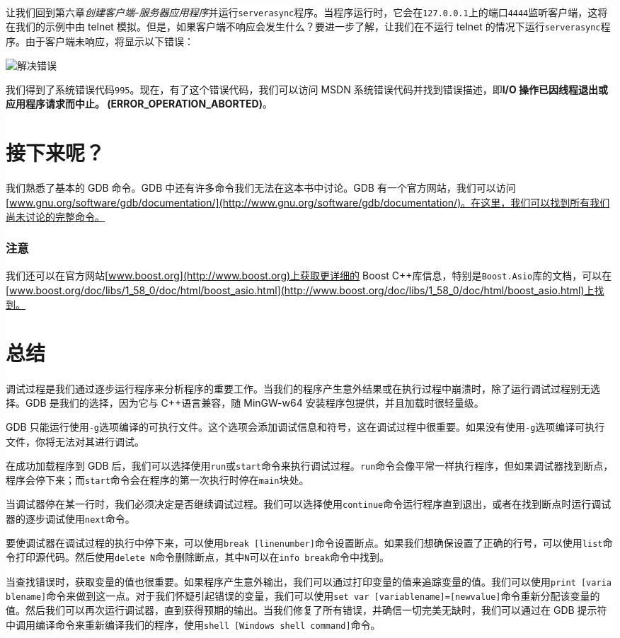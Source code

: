 让我们回到第六章*创建客户端-服务器应用程序*并运行`serverasync`程序。当程序运行时，它会在`127.0.0.1`上的端口`4444`监听客户端，这将在我们的示例中由 telnet 模拟。但是，如果客户端不响应会发生什么？要进一步了解，让我们在不运行 telnet 的情况下运行`serverasync`程序。由于客户端未响应，将显示以下错误：

![解决错误](https://github.com/OpenDocCN/freelearn-c-cpp-zh/raw/master/docs/boost-asio-cpp-net-prog/img/00048.jpeg)

我们得到了系统错误代码`995`。现在，有了这个错误代码，我们可以访问 MSDN 系统错误代码并找到错误描述，即**I/O 操作已因线程退出或应用程序请求而中止。 (ERROR_OPERATION_ABORTED)**。

# 接下来呢？

我们熟悉了基本的 GDB 命令。GDB 中还有许多命令我们无法在这本书中讨论。GDB 有一个官方网站，我们可以访问[www.gnu.org/software/gdb/documentation/](http://www.gnu.org/software/gdb/documentation/)。在这里，我们可以找到所有我们尚未讨论的完整命令。

### 注意

我们还可以在官方网站[www.boost.org](http://www.boost.org)上获取更详细的 Boost C++库信息，特别是`Boost.Asio`库的文档，可以在[www.boost.org/doc/libs/1_58_0/doc/html/boost_asio.html](http://www.boost.org/doc/libs/1_58_0/doc/html/boost_asio.html)上找到。

# 总结

调试过程是我们通过逐步运行程序来分析程序的重要工作。当我们的程序产生意外结果或在执行过程中崩溃时，除了运行调试过程别无选择。GDB 是我们的选择，因为它与 C++语言兼容，随 MinGW-w64 安装程序包提供，并且加载时很轻量级。

GDB 只能运行使用`-g`选项编译的可执行文件。这个选项会添加调试信息和符号，这在调试过程中很重要。如果没有使用`-g`选项编译可执行文件，你将无法对其进行调试。

在成功加载程序到 GDB 后，我们可以选择使用`run`或`start`命令来执行调试过程。`run`命令会像平常一样执行程序，但如果调试器找到断点，程序会停下来；而`start`命令会在程序的第一次执行时停在`main`块处。

当调试器停在某一行时，我们必须决定是否继续调试过程。我们可以选择使用`continue`命令运行程序直到退出，或者在找到断点时运行调试器的逐步调试使用`next`命令。

要使调试器在调试过程的执行中停下来，可以使用`break [linenumber]`命令设置断点。如果我们想确保设置了正确的行号，可以使用`list`命令打印源代码。然后使用`delete N`命令删除断点，其中`N`可以在`info break`命令中找到。

当查找错误时，获取变量的值也很重要。如果程序产生意外输出，我们可以通过打印变量的值来追踪变量的值。我们可以使用`print [variablename]`命令来做到这一点。对于我们怀疑引起错误的变量，我们可以使用`set var [variablename]=[newvalue]`命令重新分配该变量的值。然后我们可以再次运行调试器，直到获得预期的输出。当我们修复了所有错误，并确信一切完美无缺时，我们可以通过在 GDB 提示符中调用编译命令来重新编译我们的程序，使用`shell [Windows shell command]`命令。
